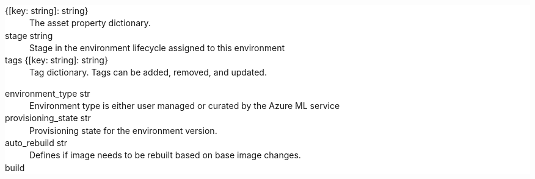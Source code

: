 </span>
        <span class="property-indicator"></span>
        <span class="property-type">{[key: string]: string}</span>
    </dt>
    <dd>The asset property dictionary.</dd><dt class="property-optional"
            title="Optional">
        <span id="stage_nodejs">
<a data-swiftype-name="resource-property" data-swiftype-type="text" href="#stage_nodejs" style="color: inherit; text-decoration: inherit;">stage</a>
</span>
        <span class="property-indicator"></span>
        <span class="property-type">string</span>
    </dt>
    <dd>Stage in the environment lifecycle assigned to this environment</dd><dt class="property-optional"
            title="Optional">
        <span id="tags_nodejs">
<a data-swiftype-name="resource-property" data-swiftype-type="text" href="#tags_nodejs" style="color: inherit; text-decoration: inherit;">tags</a>
</span>
        <span class="property-indicator"></span>
        <span class="property-type">{[key: string]: string}</span>
    </dt>
    <dd>Tag dictionary. Tags can be added, removed, and updated.</dd></dl>
</pulumi-choosable>
</div>

<div>
<pulumi-choosable type="language" values="python">
<dl class="resources-properties"><dt class="property-required"
            title="Required">
        <span id="environment_type_python">
<a data-swiftype-name="resource-property" data-swiftype-type="text" href="#environment_type_python" style="color: inherit; text-decoration: inherit;">environment_<wbr>type</a>
</span>
        <span class="property-indicator"></span>
        <span class="property-type">str</span>
    </dt>
    <dd>Environment type is either user managed or curated by the Azure ML service
</dd><dt class="property-required"
            title="Required">
        <span id="provisioning_state_python">
<a data-swiftype-name="resource-property" data-swiftype-type="text" href="#provisioning_state_python" style="color: inherit; text-decoration: inherit;">provisioning_<wbr>state</a>
</span>
        <span class="property-indicator"></span>
        <span class="property-type">str</span>
    </dt>
    <dd>Provisioning state for the environment version.</dd><dt class="property-optional"
            title="Optional">
        <span id="auto_rebuild_python">
<a data-swiftype-name="resource-property" data-swiftype-type="text" href="#auto_rebuild_python" style="color: inherit; text-decoration: inherit;">auto_<wbr>rebuild</a>
</span>
        <span class="property-indicator"></span>
        <span class="property-type">str</span>
    </dt>
    <dd>Defines if image needs to be rebuilt based on base image changes.</dd><dt class="property-optional"
            title="Optional">
        <span id="build_python">
<a data-swiftype-name="resource-property" data-swiftype-type="text" href="#build_python" style="color: inherit; text-decoration: inherit;">build</a>
</span>